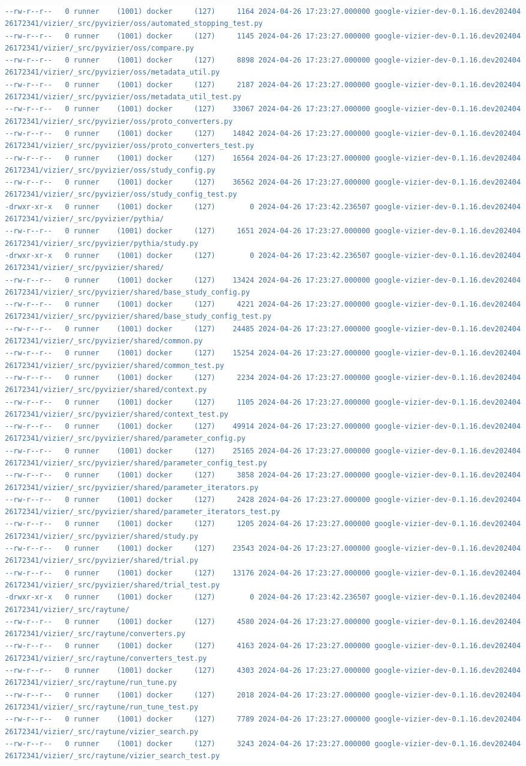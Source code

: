 ```diff
--rw-r--r--   0 runner    (1001) docker     (127)     1164 2024-04-26 17:23:27.000000 google-vizier-dev-0.1.16.dev20240426172341/vizier/_src/pyvizier/oss/automated_stopping_test.py
--rw-r--r--   0 runner    (1001) docker     (127)     1145 2024-04-26 17:23:27.000000 google-vizier-dev-0.1.16.dev20240426172341/vizier/_src/pyvizier/oss/compare.py
--rw-r--r--   0 runner    (1001) docker     (127)     8898 2024-04-26 17:23:27.000000 google-vizier-dev-0.1.16.dev20240426172341/vizier/_src/pyvizier/oss/metadata_util.py
--rw-r--r--   0 runner    (1001) docker     (127)     2187 2024-04-26 17:23:27.000000 google-vizier-dev-0.1.16.dev20240426172341/vizier/_src/pyvizier/oss/metadata_util_test.py
--rw-r--r--   0 runner    (1001) docker     (127)    33067 2024-04-26 17:23:27.000000 google-vizier-dev-0.1.16.dev20240426172341/vizier/_src/pyvizier/oss/proto_converters.py
--rw-r--r--   0 runner    (1001) docker     (127)    14842 2024-04-26 17:23:27.000000 google-vizier-dev-0.1.16.dev20240426172341/vizier/_src/pyvizier/oss/proto_converters_test.py
--rw-r--r--   0 runner    (1001) docker     (127)    16564 2024-04-26 17:23:27.000000 google-vizier-dev-0.1.16.dev20240426172341/vizier/_src/pyvizier/oss/study_config.py
--rw-r--r--   0 runner    (1001) docker     (127)    36562 2024-04-26 17:23:27.000000 google-vizier-dev-0.1.16.dev20240426172341/vizier/_src/pyvizier/oss/study_config_test.py
-drwxr-xr-x   0 runner    (1001) docker     (127)        0 2024-04-26 17:23:42.236507 google-vizier-dev-0.1.16.dev20240426172341/vizier/_src/pyvizier/pythia/
--rw-r--r--   0 runner    (1001) docker     (127)     1651 2024-04-26 17:23:27.000000 google-vizier-dev-0.1.16.dev20240426172341/vizier/_src/pyvizier/pythia/study.py
-drwxr-xr-x   0 runner    (1001) docker     (127)        0 2024-04-26 17:23:42.236507 google-vizier-dev-0.1.16.dev20240426172341/vizier/_src/pyvizier/shared/
--rw-r--r--   0 runner    (1001) docker     (127)    13424 2024-04-26 17:23:27.000000 google-vizier-dev-0.1.16.dev20240426172341/vizier/_src/pyvizier/shared/base_study_config.py
--rw-r--r--   0 runner    (1001) docker     (127)     4221 2024-04-26 17:23:27.000000 google-vizier-dev-0.1.16.dev20240426172341/vizier/_src/pyvizier/shared/base_study_config_test.py
--rw-r--r--   0 runner    (1001) docker     (127)    24485 2024-04-26 17:23:27.000000 google-vizier-dev-0.1.16.dev20240426172341/vizier/_src/pyvizier/shared/common.py
--rw-r--r--   0 runner    (1001) docker     (127)    15254 2024-04-26 17:23:27.000000 google-vizier-dev-0.1.16.dev20240426172341/vizier/_src/pyvizier/shared/common_test.py
--rw-r--r--   0 runner    (1001) docker     (127)     2234 2024-04-26 17:23:27.000000 google-vizier-dev-0.1.16.dev20240426172341/vizier/_src/pyvizier/shared/context.py
--rw-r--r--   0 runner    (1001) docker     (127)     1105 2024-04-26 17:23:27.000000 google-vizier-dev-0.1.16.dev20240426172341/vizier/_src/pyvizier/shared/context_test.py
--rw-r--r--   0 runner    (1001) docker     (127)    49914 2024-04-26 17:23:27.000000 google-vizier-dev-0.1.16.dev20240426172341/vizier/_src/pyvizier/shared/parameter_config.py
--rw-r--r--   0 runner    (1001) docker     (127)    25165 2024-04-26 17:23:27.000000 google-vizier-dev-0.1.16.dev20240426172341/vizier/_src/pyvizier/shared/parameter_config_test.py
--rw-r--r--   0 runner    (1001) docker     (127)     3858 2024-04-26 17:23:27.000000 google-vizier-dev-0.1.16.dev20240426172341/vizier/_src/pyvizier/shared/parameter_iterators.py
--rw-r--r--   0 runner    (1001) docker     (127)     2428 2024-04-26 17:23:27.000000 google-vizier-dev-0.1.16.dev20240426172341/vizier/_src/pyvizier/shared/parameter_iterators_test.py
--rw-r--r--   0 runner    (1001) docker     (127)     1205 2024-04-26 17:23:27.000000 google-vizier-dev-0.1.16.dev20240426172341/vizier/_src/pyvizier/shared/study.py
--rw-r--r--   0 runner    (1001) docker     (127)    23543 2024-04-26 17:23:27.000000 google-vizier-dev-0.1.16.dev20240426172341/vizier/_src/pyvizier/shared/trial.py
--rw-r--r--   0 runner    (1001) docker     (127)    13176 2024-04-26 17:23:27.000000 google-vizier-dev-0.1.16.dev20240426172341/vizier/_src/pyvizier/shared/trial_test.py
-drwxr-xr-x   0 runner    (1001) docker     (127)        0 2024-04-26 17:23:42.236507 google-vizier-dev-0.1.16.dev20240426172341/vizier/_src/raytune/
--rw-r--r--   0 runner    (1001) docker     (127)     4580 2024-04-26 17:23:27.000000 google-vizier-dev-0.1.16.dev20240426172341/vizier/_src/raytune/converters.py
--rw-r--r--   0 runner    (1001) docker     (127)     4163 2024-04-26 17:23:27.000000 google-vizier-dev-0.1.16.dev20240426172341/vizier/_src/raytune/converters_test.py
--rw-r--r--   0 runner    (1001) docker     (127)     4303 2024-04-26 17:23:27.000000 google-vizier-dev-0.1.16.dev20240426172341/vizier/_src/raytune/run_tune.py
--rw-r--r--   0 runner    (1001) docker     (127)     2018 2024-04-26 17:23:27.000000 google-vizier-dev-0.1.16.dev20240426172341/vizier/_src/raytune/run_tune_test.py
--rw-r--r--   0 runner    (1001) docker     (127)     7789 2024-04-26 17:23:27.000000 google-vizier-dev-0.1.16.dev20240426172341/vizier/_src/raytune/vizier_search.py
--rw-r--r--   0 runner    (1001) docker     (127)     3243 2024-04-26 17:23:27.000000 google-vizier-dev-0.1.16.dev20240426172341/vizier/_src/raytune/vizier_search_test.py
```